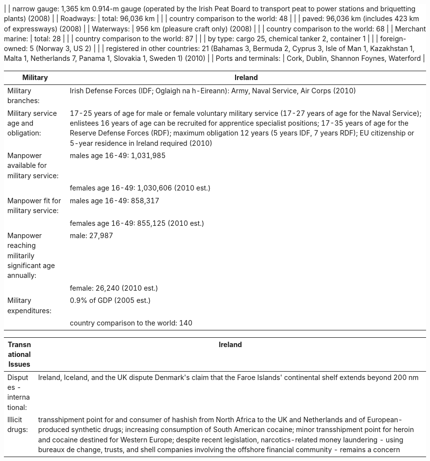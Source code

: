 | | narrow gauge: 1,365 km 0.914-m gauge (operated by the Irish Peat Board to transport peat to power stations and briquetting plants) (2008) |
| Roadways: | total: 96,036 km |
| | country comparison to the world: 48 |
| | paved: 96,036 km (includes 423 km of expressways) (2008) |
| Waterways: | 956 km (pleasure craft only) (2008) |
| | country comparison to the world: 68 |
| Merchant marine: | total: 28 |
| | country comparison to the world: 87 |
| | by type: cargo 25, chemical tanker 2, container 1 |
| | foreign-owned: 5 (Norway 3, US 2) |
| | registered in other countries: 21 (Bahamas 3, Bermuda 2, Cyprus 3, Isle of Man 1, Kazakhstan 1, Malta 1, Netherlands 7, Panama 1, Slovakia 1, Sweden 1) (2010) |
| Ports and terminals: | Cork, Dublin, Shannon Foynes, Waterford |


| Military | Ireland |
| --- | --- |
| Military branches: | Irish Defense Forces (IDF; Oglaigh na h-Eireann): Army, Naval Service, Air Corps (2010) |
| Military service age and obligation: | 17-25 years of age for male or female voluntary military service (17-27 years of age for the Naval Service); enlistees 16 years of age can be recruited for apprentice specialist positions; 17-35 years of age for the Reserve Defense Forces (RDF); maximum obligation 12 years (5 years IDF, 7 years RDF); EU citizenship or 5-year residence in Ireland required (2010) |
| Manpower available for military service: | males age 16-49: 1,031,985 |
| | females age 16-49: 1,030,606 (2010 est.) |
| Manpower fit for military service: | males age 16-49: 858,317 |
| | females age 16-49: 855,125 (2010 est.) |
| Manpower reaching militarily significant age annually: | male: 27,987 |
| | female: 26,240 (2010 est.) |
| Military expenditures: | 0.9% of GDP (2005 est.) |
| | country comparison to the world: 140 |


| Transnational Issues | Ireland |
| --- | --- |
| Disputes - international: | Ireland, Iceland, and the UK dispute Denmark's claim that the Faroe Islands' continental shelf extends beyond 200 nm |
| Illicit drugs: | transshipment point for and consumer of hashish from North Africa to the UK and Netherlands and of European-produced synthetic drugs; increasing consumption of South American cocaine; minor transshipment point for heroin and cocaine destined for Western Europe; despite recent legislation, narcotics-related money laundering - using bureaux de change, trusts, and shell companies involving the offshore financial community - remains a concern |
